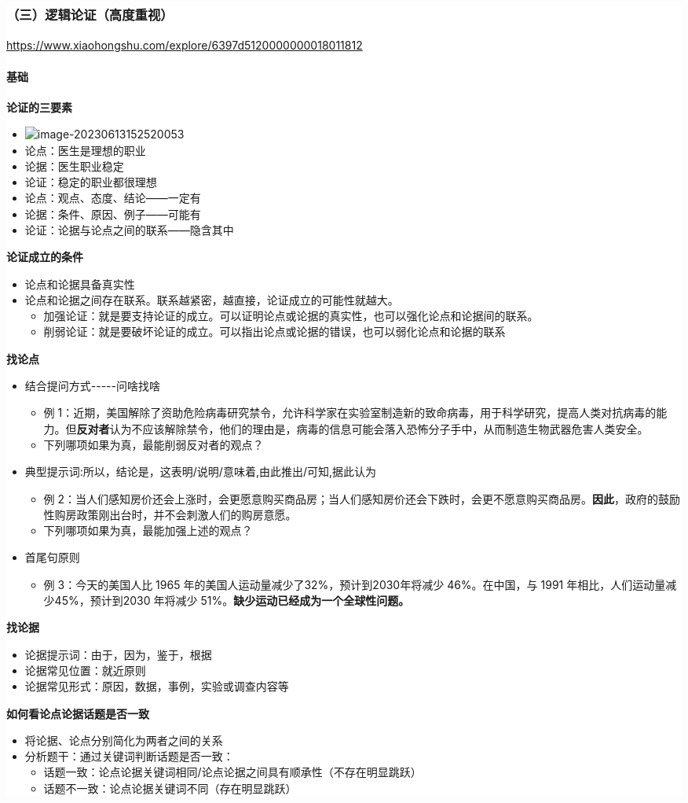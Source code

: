 



### （三）逻辑论证（高度重视）

https://www.xiaohongshu.com/explore/6397d5120000000018011812

#### 基础

**论证的三要素**

- ![image-20230613152520053](https://pzy-images.oss-cn-hangzhou.aliyuncs.com/image-20230613152520053.png)
- 论点：医生是理想的职业
- 论据：医生职业稳定
- 论证：稳定的职业都很理想
- 论点：观点、态度、结论——一定有
- 论据：条件、原因、例子——可能有
- 论证：论据与论点之间的联系——隐含其中



**论证成立的条件**

- 论点和论据具备真实性
- 论点和论据之间存在联系。联系越紧密，越直接，论证成立的可能性就越大。
  - 加强论证：就是要支持论证的成立。可以证明论点或论据的真实性，也可以强化论点和论据间的联系。
  - 削弱论证：就是要破坏论证的成立。可以指出论点或论据的错误，也可以弱化论点和论据的联系

**找论点**

- 结合提问方式-----问啥找啥
  - 例 1：近期，美国解除了资助危险病毒研究禁令，允许科学家在实验室制造新的致命病毒，用于科学研究，提高人类对抗病毒的能力。但**反对者**认为不应该解除禁令，他们的理由是，病毒的信息可能会落入恐怖分子手中，从而制造生物武器危害人类安全。 
  - 下列哪项如果为真，最能削弱反对者的观点？

- 典型提示词:所以，结论是，这表明/说明/意味着,由此推出/可知,据此认为
  - 例 2：当人们感知房价还会上涨时，会更愿意购买商品房；当人们感知房价还会下跌时，会更不愿意购买商品房。**因此**，政府的鼓励性购房政策刚出台时，并不会刺激人们的购房意愿。 
  - 下列哪项如果为真，最能加强上述的观点？

- 首尾句原则
  - 例 3：今天的美国人比 1965 年的美国人运动量减少了32%，预计到2030年将减少 46%。在中国，与 1991 年相比，人们运动量减少45%，预计到2030 年将减少 51%。**缺少运动已经成为一个全球性问题。**


**找论据**

- 论据提示词：由于，因为，鉴于，根据
- 论据常见位置：就近原则
- 论据常见形式：原因，数据，事例，实验或调查内容等



**如何看论点论据话题是否一致**

- 将论据、论点分别简化为两者之间的关系
- 分析题干：通过关键词判断话题是否一致：
  - 话题一致：论点论据关键词相同/论点论据之间具有顺承性（不存在明显跳跃）
  - 话题不一致：论点论据关键词不同（存在明显跳跃）
